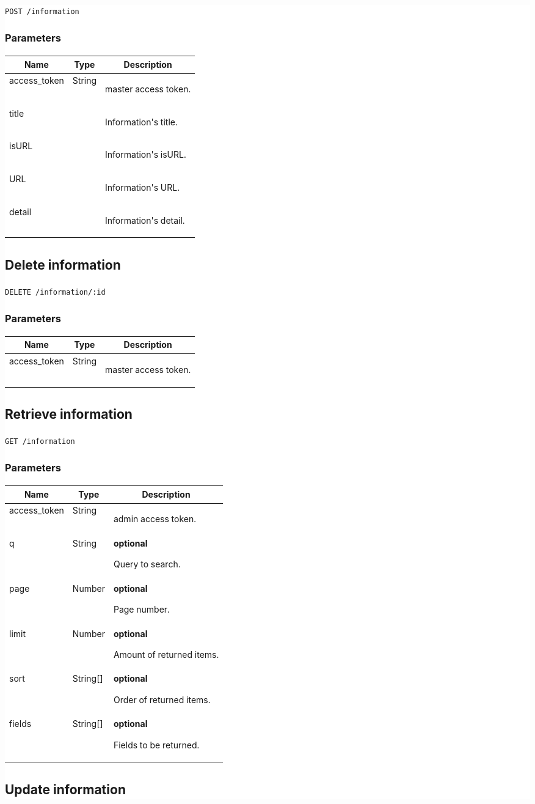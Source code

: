 

	POST /information


### Parameters

| Name    | Type      | Description                          |
|---------|-----------|--------------------------------------|
| access_token			| String			|  <p>master access token.</p>							|
| title			| 			|  <p>Information's title.</p>							|
| isURL			| 			|  <p>Information's isURL.</p>							|
| URL			| 			|  <p>Information's URL.</p>							|
| detail			| 			|  <p>Information's detail.</p>							|

## Delete information



	DELETE /information/:id


### Parameters

| Name    | Type      | Description                          |
|---------|-----------|--------------------------------------|
| access_token			| String			|  <p>master access token.</p>							|

## Retrieve information



	GET /information


### Parameters

| Name    | Type      | Description                          |
|---------|-----------|--------------------------------------|
| access_token			| String			|  <p>admin access token.</p>							|
| q			| String			| **optional** <p>Query to search.</p>							|
| page			| Number			| **optional** <p>Page number.</p>							|
| limit			| Number			| **optional** <p>Amount of returned items.</p>							|
| sort			| String[]			| **optional** <p>Order of returned items.</p>							|
| fields			| String[]			| **optional** <p>Fields to be returned.</p>							|

## Update information
